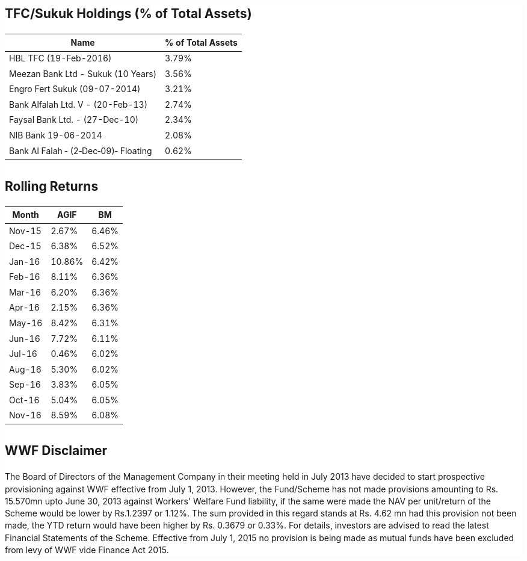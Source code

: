## TFC/Sukuk Holdings (% of Total Assets)

| Name                                 | % of Total Assets |
| ------------------------------------ | ----------------- |
| HBL TFC (19-Feb-2016)                | 3.79%             |
| Meezan Bank Ltd - Sukuk (10 Years)   | 3.56%             |
| Engro Fert Sukuk (09-07-2014)        | 3.21%             |
| Bank Alfalah Ltd. V - (20-Feb-13)    | 2.74%             |
| Faysal Bank Ltd. - (27-Dec-10)       | 2.34%             |
| NIB Bank 19-06-2014                  | 2.08%             |
| Bank Al Falah ‐ (2‐Dec‐09)‐ Floating | 0.62%             |

## Rolling Returns

| Month  | AGIF   | BM    |
| ------ | ------ | ----- |
| Nov-15 | 2.67%  | 6.46% |
| Dec-15 | 6.38%  | 6.52% |
| Jan-16 | 10.86% | 6.42% |
| Feb-16 | 8.11%  | 6.36% |
| Mar-16 | 6.20%  | 6.36% |
| Apr-16 | 2.15%  | 6.36% |
| May-16 | 8.42%  | 6.31% |
| Jun-16 | 7.72%  | 6.11% |
| Jul-16 | 0.46%  | 6.02% |
| Aug-16 | 5.30%  | 6.02% |
| Sep-16 | 3.83%  | 6.05% |
| Oct-16 | 5.04%  | 6.05% |
| Nov-16 | 8.59%  | 6.08% |

## WWF Disclaimer

The Board of Directors of the Management Company in their meeting held in July 2013 have decided to start prospective provisioning against WWF effective from July 1, 2013. However, the Fund/Scheme has not made provisions amounting to Rs. 15.570mn upto June 30, 2013 against Workers' Welfare Fund liability, if the same were made the NAV per unit/return of the Scheme would be lower by Rs.1.2397 or 1.12%. The sum provided in this regard stands at Rs. 4.62 mn had this provision not been made, the YTD return would have been higher by Rs. 0.3679 or 0.33%. For details, investors are advised to read the latest Financial Statements of the Scheme. Effective from July 1, 2015 no provision is being made as mutual funds have been excluded from levy of WWF vide Finance Act 2015.
